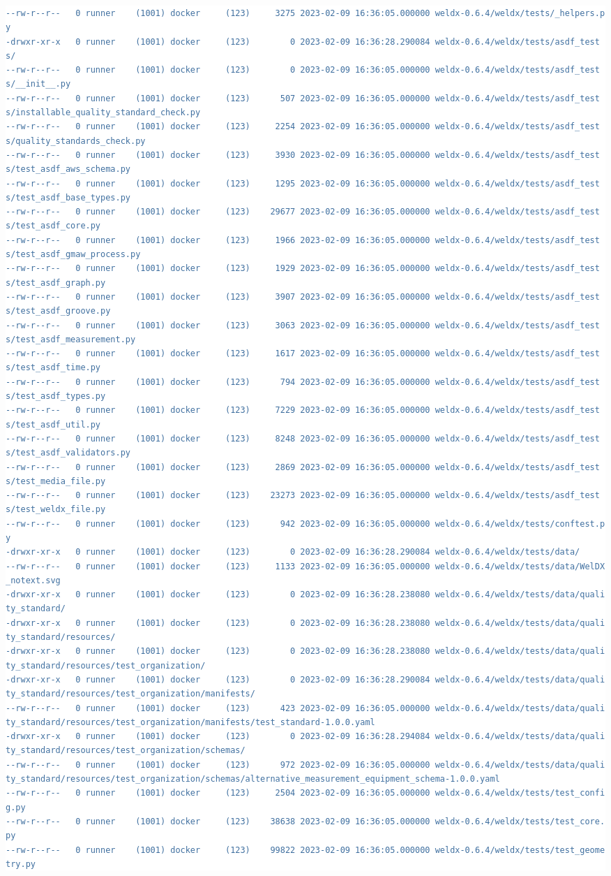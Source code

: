 ```diff
--rw-r--r--   0 runner    (1001) docker     (123)     3275 2023-02-09 16:36:05.000000 weldx-0.6.4/weldx/tests/_helpers.py
-drwxr-xr-x   0 runner    (1001) docker     (123)        0 2023-02-09 16:36:28.290084 weldx-0.6.4/weldx/tests/asdf_tests/
--rw-r--r--   0 runner    (1001) docker     (123)        0 2023-02-09 16:36:05.000000 weldx-0.6.4/weldx/tests/asdf_tests/__init__.py
--rw-r--r--   0 runner    (1001) docker     (123)      507 2023-02-09 16:36:05.000000 weldx-0.6.4/weldx/tests/asdf_tests/installable_quality_standard_check.py
--rw-r--r--   0 runner    (1001) docker     (123)     2254 2023-02-09 16:36:05.000000 weldx-0.6.4/weldx/tests/asdf_tests/quality_standards_check.py
--rw-r--r--   0 runner    (1001) docker     (123)     3930 2023-02-09 16:36:05.000000 weldx-0.6.4/weldx/tests/asdf_tests/test_asdf_aws_schema.py
--rw-r--r--   0 runner    (1001) docker     (123)     1295 2023-02-09 16:36:05.000000 weldx-0.6.4/weldx/tests/asdf_tests/test_asdf_base_types.py
--rw-r--r--   0 runner    (1001) docker     (123)    29677 2023-02-09 16:36:05.000000 weldx-0.6.4/weldx/tests/asdf_tests/test_asdf_core.py
--rw-r--r--   0 runner    (1001) docker     (123)     1966 2023-02-09 16:36:05.000000 weldx-0.6.4/weldx/tests/asdf_tests/test_asdf_gmaw_process.py
--rw-r--r--   0 runner    (1001) docker     (123)     1929 2023-02-09 16:36:05.000000 weldx-0.6.4/weldx/tests/asdf_tests/test_asdf_graph.py
--rw-r--r--   0 runner    (1001) docker     (123)     3907 2023-02-09 16:36:05.000000 weldx-0.6.4/weldx/tests/asdf_tests/test_asdf_groove.py
--rw-r--r--   0 runner    (1001) docker     (123)     3063 2023-02-09 16:36:05.000000 weldx-0.6.4/weldx/tests/asdf_tests/test_asdf_measurement.py
--rw-r--r--   0 runner    (1001) docker     (123)     1617 2023-02-09 16:36:05.000000 weldx-0.6.4/weldx/tests/asdf_tests/test_asdf_time.py
--rw-r--r--   0 runner    (1001) docker     (123)      794 2023-02-09 16:36:05.000000 weldx-0.6.4/weldx/tests/asdf_tests/test_asdf_types.py
--rw-r--r--   0 runner    (1001) docker     (123)     7229 2023-02-09 16:36:05.000000 weldx-0.6.4/weldx/tests/asdf_tests/test_asdf_util.py
--rw-r--r--   0 runner    (1001) docker     (123)     8248 2023-02-09 16:36:05.000000 weldx-0.6.4/weldx/tests/asdf_tests/test_asdf_validators.py
--rw-r--r--   0 runner    (1001) docker     (123)     2869 2023-02-09 16:36:05.000000 weldx-0.6.4/weldx/tests/asdf_tests/test_media_file.py
--rw-r--r--   0 runner    (1001) docker     (123)    23273 2023-02-09 16:36:05.000000 weldx-0.6.4/weldx/tests/asdf_tests/test_weldx_file.py
--rw-r--r--   0 runner    (1001) docker     (123)      942 2023-02-09 16:36:05.000000 weldx-0.6.4/weldx/tests/conftest.py
-drwxr-xr-x   0 runner    (1001) docker     (123)        0 2023-02-09 16:36:28.290084 weldx-0.6.4/weldx/tests/data/
--rw-r--r--   0 runner    (1001) docker     (123)     1133 2023-02-09 16:36:05.000000 weldx-0.6.4/weldx/tests/data/WelDX_notext.svg
-drwxr-xr-x   0 runner    (1001) docker     (123)        0 2023-02-09 16:36:28.238080 weldx-0.6.4/weldx/tests/data/quality_standard/
-drwxr-xr-x   0 runner    (1001) docker     (123)        0 2023-02-09 16:36:28.238080 weldx-0.6.4/weldx/tests/data/quality_standard/resources/
-drwxr-xr-x   0 runner    (1001) docker     (123)        0 2023-02-09 16:36:28.238080 weldx-0.6.4/weldx/tests/data/quality_standard/resources/test_organization/
-drwxr-xr-x   0 runner    (1001) docker     (123)        0 2023-02-09 16:36:28.290084 weldx-0.6.4/weldx/tests/data/quality_standard/resources/test_organization/manifests/
--rw-r--r--   0 runner    (1001) docker     (123)      423 2023-02-09 16:36:05.000000 weldx-0.6.4/weldx/tests/data/quality_standard/resources/test_organization/manifests/test_standard-1.0.0.yaml
-drwxr-xr-x   0 runner    (1001) docker     (123)        0 2023-02-09 16:36:28.294084 weldx-0.6.4/weldx/tests/data/quality_standard/resources/test_organization/schemas/
--rw-r--r--   0 runner    (1001) docker     (123)      972 2023-02-09 16:36:05.000000 weldx-0.6.4/weldx/tests/data/quality_standard/resources/test_organization/schemas/alternative_measurement_equipment_schema-1.0.0.yaml
--rw-r--r--   0 runner    (1001) docker     (123)     2504 2023-02-09 16:36:05.000000 weldx-0.6.4/weldx/tests/test_config.py
--rw-r--r--   0 runner    (1001) docker     (123)    38638 2023-02-09 16:36:05.000000 weldx-0.6.4/weldx/tests/test_core.py
--rw-r--r--   0 runner    (1001) docker     (123)    99822 2023-02-09 16:36:05.000000 weldx-0.6.4/weldx/tests/test_geometry.py
```